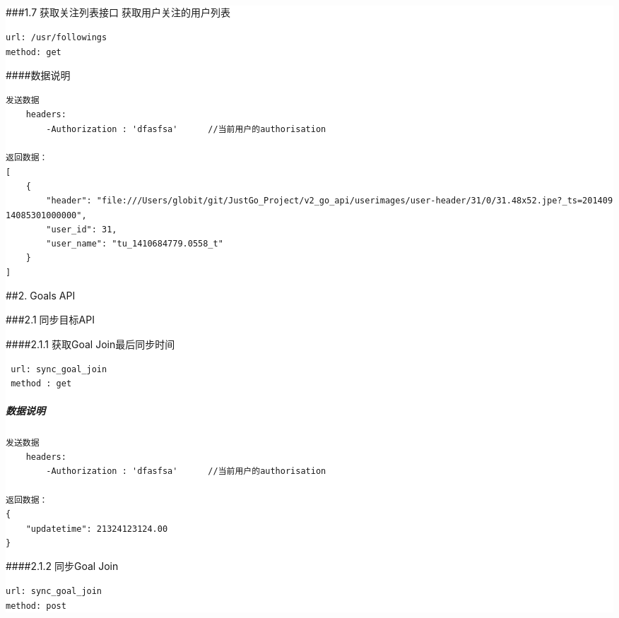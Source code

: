 
###1.7 获取关注列表接口
获取用户关注的用户列表

```
url: /usr/followings
method: get
```
####数据说明

```
发送数据
	headers:
		-Authorization : 'dfasfsa'		//当前用户的authorisation
		
返回数据：
[
    {
        "header": "file:///Users/globit/git/JustGo_Project/v2_go_api/userimages/user-header/31/0/31.48x52.jpe?_ts=20140914085301000000",
        "user_id": 31,
        "user_name": "tu_1410684779.0558_t"
    }
]

```


##2. Goals API

###2.1 同步目标API

####2.1.1 获取Goal Join最后同步时间
```
 url: sync_goal_join
 method : get
```
##### 数据说明

```
发送数据
	headers:
		-Authorization : 'dfasfsa'		//当前用户的authorisation
		
返回数据：
{
    "updatetime": 21324123124.00
}

```

####2.1.2 同步Goal Join
```
url: sync_goal_join
method: post
```
